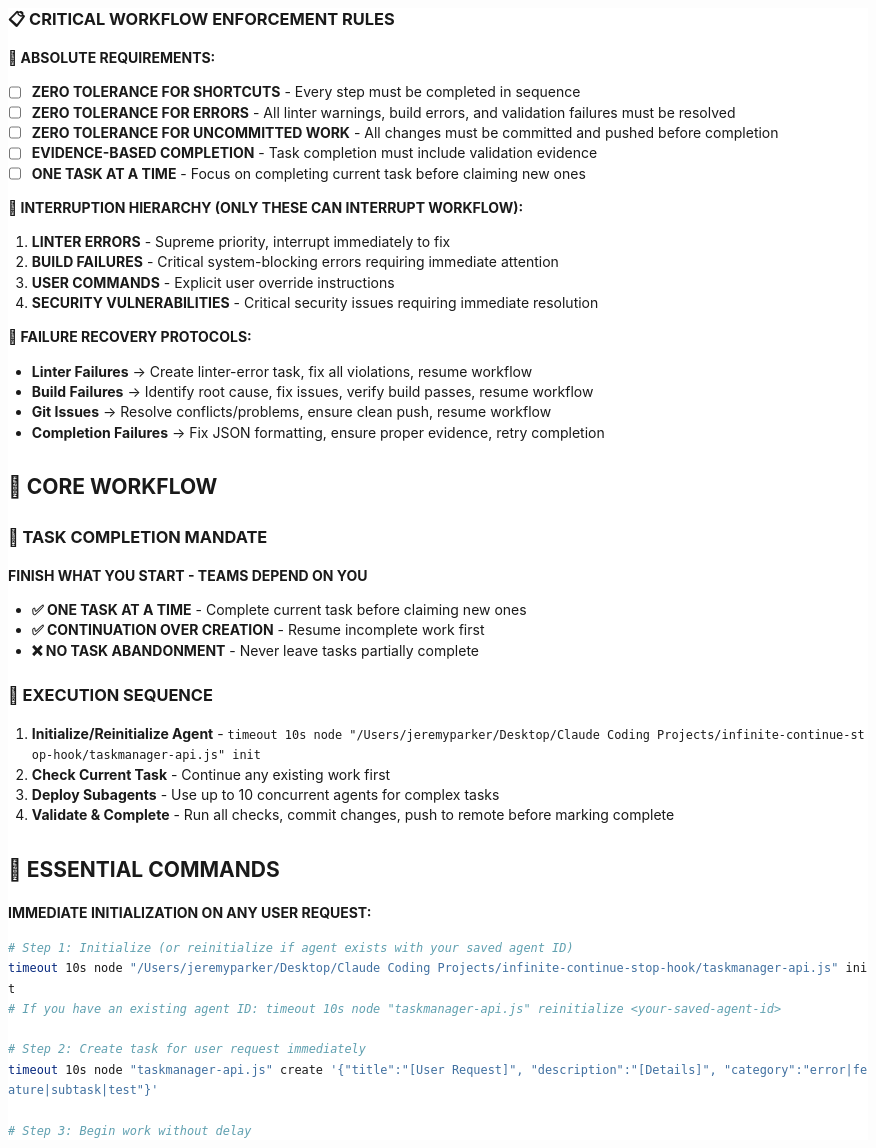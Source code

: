 ### 📋 CRITICAL WORKFLOW ENFORCEMENT RULES

**🚨 ABSOLUTE REQUIREMENTS:**

- [ ] **ZERO TOLERANCE FOR SHORTCUTS** - Every step must be completed in sequence
- [ ] **ZERO TOLERANCE FOR ERRORS** - All linter warnings, build errors, and validation failures must be resolved
- [ ] **ZERO TOLERANCE FOR UNCOMMITTED WORK** - All changes must be committed and pushed before completion
- [ ] **EVIDENCE-BASED COMPLETION** - Task completion must include validation evidence
- [ ] **ONE TASK AT A TIME** - Focus on completing current task before claiming new ones

**🚨 INTERRUPTION HIERARCHY (ONLY THESE CAN INTERRUPT WORKFLOW):**

1. **LINTER ERRORS** - Supreme priority, interrupt immediately to fix
2. **BUILD FAILURES** - Critical system-blocking errors requiring immediate attention
3. **USER COMMANDS** - Explicit user override instructions
4. **SECURITY VULNERABILITIES** - Critical security issues requiring immediate resolution

**🚨 FAILURE RECOVERY PROTOCOLS:**

- **Linter Failures** → Create linter-error task, fix all violations, resume workflow
- **Build Failures** → Identify root cause, fix issues, verify build passes, resume workflow
- **Git Issues** → Resolve conflicts/problems, ensure clean push, resume workflow
- **Completion Failures** → Fix JSON formatting, ensure proper evidence, retry completion

## 🚨 CORE WORKFLOW

### 🔴 TASK COMPLETION MANDATE

**FINISH WHAT YOU START - TEAMS DEPEND ON YOU**

- **✅ ONE TASK AT A TIME** - Complete current task before claiming new ones
- **✅ CONTINUATION OVER CREATION** - Resume incomplete work first
- **❌ NO TASK ABANDONMENT** - Never leave tasks partially complete

### 🔄 EXECUTION SEQUENCE

1. **Initialize/Reinitialize Agent** - `timeout 10s node "/Users/jeremyparker/Desktop/Claude Coding Projects/infinite-continue-stop-hook/taskmanager-api.js" init`
2. **Check Current Task** - Continue any existing work first
3. **Deploy Subagents** - Use up to 10 concurrent agents for complex tasks
4. **Validate & Complete** - Run all checks, commit changes, push to remote before marking complete

## 🚨 ESSENTIAL COMMANDS

**IMMEDIATE INITIALIZATION ON ANY USER REQUEST:**

```bash
# Step 1: Initialize (or reinitialize if agent exists with your saved agent ID)
timeout 10s node "/Users/jeremyparker/Desktop/Claude Coding Projects/infinite-continue-stop-hook/taskmanager-api.js" init
# If you have an existing agent ID: timeout 10s node "taskmanager-api.js" reinitialize <your-saved-agent-id>

# Step 2: Create task for user request immediately
timeout 10s node "taskmanager-api.js" create '{"title":"[User Request]", "description":"[Details]", "category":"error|feature|subtask|test"}'

# Step 3: Begin work without delay
```
